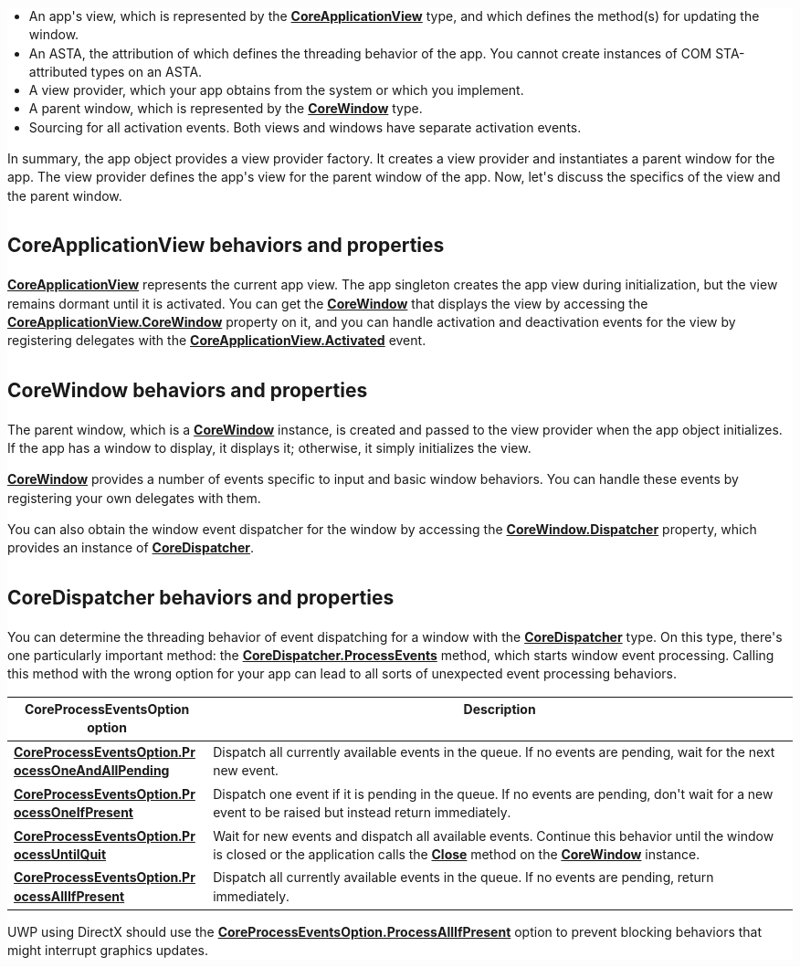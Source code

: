 -   An app's view, which is represented by the [**CoreApplicationView**](/uwp/api/Windows.ApplicationModel.Core.CoreApplicationView) type, and which defines the method(s) for updating the window.
-   An ASTA, the attribution of which defines the threading behavior of the app. You cannot create instances of COM STA-attributed types on an ASTA.
-   A view provider, which your app obtains from the system or which you implement.
-   A parent window, which is represented by the [**CoreWindow**](/uwp/api/Windows.UI.Core.CoreWindow) type.
-   Sourcing for all activation events. Both views and windows have separate activation events.

In summary, the app object provides a view provider factory. It creates a view provider and instantiates a parent window for the app. The view provider defines the app's view for the parent window of the app. Now, let's discuss the specifics of the view and the parent window.

## CoreApplicationView behaviors and properties

[**CoreApplicationView**](/uwp/api/Windows.ApplicationModel.Core.CoreApplicationView) represents the current app view. The app singleton creates the app view during initialization, but the view remains dormant until it is activated. You can get the [**CoreWindow**](/uwp/api/Windows.UI.Core.CoreWindow) that displays the view by accessing the [**CoreApplicationView.CoreWindow**](/uwp/api/windows.applicationmodel.core.coreapplicationview.corewindow) property on it, and you can handle activation and deactivation events for the view by registering delegates with the [**CoreApplicationView.Activated**](/uwp/api/windows.applicationmodel.core.coreapplicationview.activated) event.

## CoreWindow behaviors and properties

The parent window, which is a [**CoreWindow**](/uwp/api/Windows.UI.Core.CoreWindow) instance, is created and passed to the view provider when the app object initializes. If the app has a window to display, it displays it; otherwise, it simply initializes the view.

[**CoreWindow**](/uwp/api/Windows.UI.Core.CoreWindow) provides a number of events specific to input and basic window behaviors. You can handle these events by registering your own delegates with them.

You can also obtain the window event dispatcher for the window by accessing the [**CoreWindow.Dispatcher**](/uwp/api/windows.ui.core.corewindow.dispatcher) property, which provides an instance of [**CoreDispatcher**](/uwp/api/Windows.UI.Core.CoreDispatcher).

## CoreDispatcher behaviors and properties

You can determine the threading behavior of event dispatching for a window with the [**CoreDispatcher**](/uwp/api/Windows.UI.Core.CoreDispatcher) type. On this type, there's one particularly important method: the [**CoreDispatcher.ProcessEvents**](/uwp/api/windows.ui.core.coredispatcher.processevents) method, which starts window event processing. Calling this method with the wrong option for your app can lead to all sorts of unexpected event processing behaviors.

| CoreProcessEventsOption option                                                           | Description                                                                                                                                                                                                                                  |
|------------------------------------------------------------------------------------------|----------------------------------------------------------------------------------------------------------------------------------------------------------------------------------------------------------------------------------------------|
| [**CoreProcessEventsOption.ProcessOneAndAllPending**](/uwp/api/Windows.UI.Core.CoreProcessEventsOption) | Dispatch all currently available events in the queue. If no events are pending, wait for the next new event.                                                                                                                                 |
| [**CoreProcessEventsOption.ProcessOneIfPresent**](/uwp/api/Windows.UI.Core.CoreProcessEventsOption)     | Dispatch one event if it is pending in the queue. If no events are pending, don't wait for a new event to be raised but instead return immediately.                                                                                          |
| [**CoreProcessEventsOption.ProcessUntilQuit**](/uwp/api/Windows.UI.Core.CoreProcessEventsOption)        | Wait for new events and dispatch all available events. Continue this behavior until the window is closed or the application calls the [**Close**](/uwp/api/windows.ui.core.corewindow.close) method on the [**CoreWindow**](/uwp/api/Windows.UI.Core.CoreWindow) instance. |
| [**CoreProcessEventsOption.ProcessAllIfPresent**](/uwp/api/Windows.UI.Core.CoreProcessEventsOption)     | Dispatch all currently available events in the queue. If no events are pending, return immediately.                                                                                                                                          |
UWP using DirectX should use the [**CoreProcessEventsOption.ProcessAllIfPresent**](/uwp/api/Windows.UI.Core.CoreProcessEventsOption) option to prevent blocking behaviors that might interrupt graphics updates.
